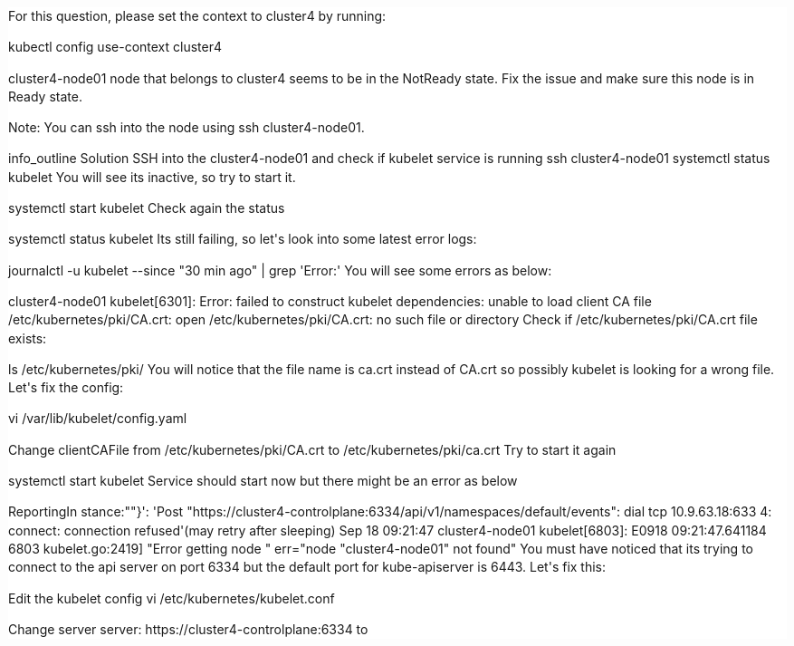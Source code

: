 
For this question, please set the context to cluster4 by running:


kubectl config use-context cluster4


cluster4-node01 node that belongs to cluster4 seems to be in the NotReady state. Fix the issue and make sure this node is in Ready state.



Note: You can ssh into the node using ssh cluster4-node01.

info_outline
Solution
SSH into the cluster4-node01 and check if kubelet service is running
ssh cluster4-node01
systemctl status kubelet
You will see its inactive, so try to start it.

systemctl start kubelet
Check again the status

systemctl status kubelet
Its still failing, so let's look into some latest error logs:

journalctl -u kubelet --since "30 min ago" | grep 'Error:'
You will see some errors as below:

cluster4-node01 kubelet[6301]: Error: failed to construct kubelet dependencies: unable to load client CA file /etc/kubernetes/pki/CA.crt: open /etc/kubernetes/pki/CA.crt: no such file or directory
Check if /etc/kubernetes/pki/CA.crt file exists:

ls /etc/kubernetes/pki/
You will notice that the file name is ca.crt instead of CA.crt so possibly kubelet is looking for a wrong file. Let's fix the config:

vi /var/lib/kubelet/config.yaml
  
Change clientCAFile from /etc/kubernetes/pki/CA.crt to /etc/kubernetes/pki/ca.crt
Try to start it again

systemctl start kubelet
Service should start now but there might be an error as below

ReportingIn
stance:""}': 'Post "https://cluster4-controlplane:6334/api/v1/namespaces/default/events": dial tcp 10.9.63.18:633
4: connect: connection refused'(may retry after sleeping)
Sep 18 09:21:47 cluster4-node01 kubelet[6803]: E0918 09:21:47.641184    6803 kubelet.go:2419] "Error getting node
" err="node \"cluster4-node01\" not found"
You must have noticed that its trying to connect to the api server on port 6334 but the default port for kube-apiserver is 6443. Let's fix this:

Edit the kubelet config
vi /etc/kubernetes/kubelet.conf
    
Change server
server: https://cluster4-controlplane:6334
to
